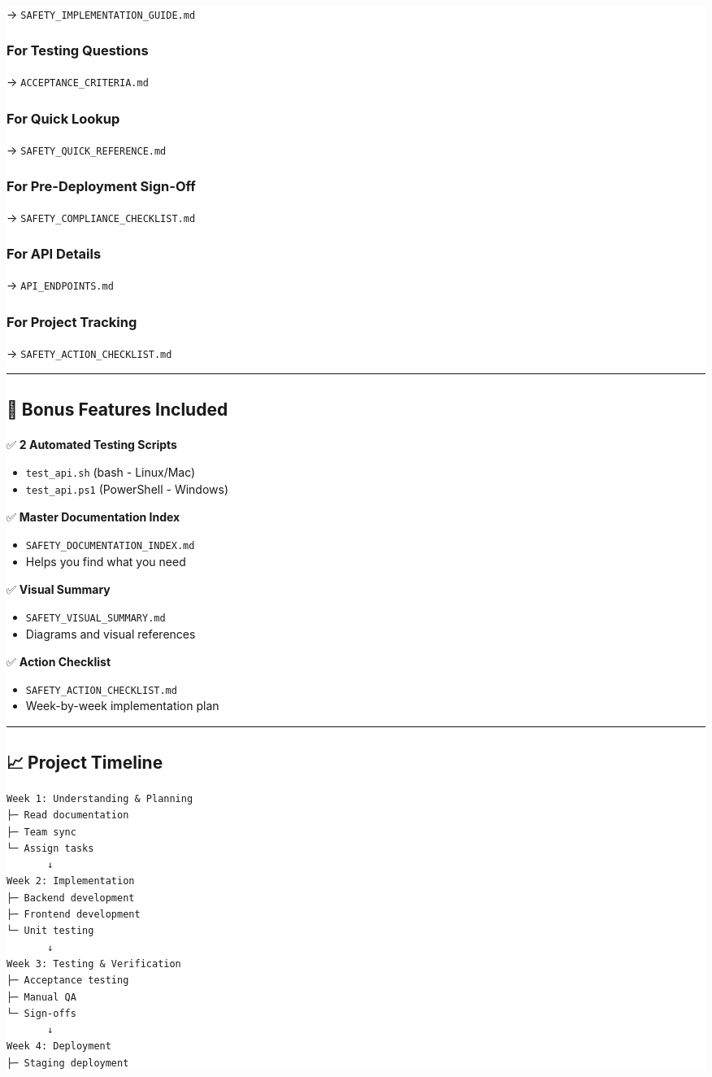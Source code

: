 → `SAFETY_IMPLEMENTATION_GUIDE.md`

### For Testing Questions

→ `ACCEPTANCE_CRITERIA.md`

### For Quick Lookup

→ `SAFETY_QUICK_REFERENCE.md`

### For Pre-Deployment Sign-Off

→ `SAFETY_COMPLIANCE_CHECKLIST.md`

### For API Details

→ `API_ENDPOINTS.md`

### For Project Tracking

→ `SAFETY_ACTION_CHECKLIST.md`

---

## 🎁 Bonus Features Included

✅ **2 Automated Testing Scripts**

- `test_api.sh` (bash - Linux/Mac)
- `test_api.ps1` (PowerShell - Windows)

✅ **Master Documentation Index**

- `SAFETY_DOCUMENTATION_INDEX.md`
- Helps you find what you need

✅ **Visual Summary**

- `SAFETY_VISUAL_SUMMARY.md`
- Diagrams and visual references

✅ **Action Checklist**

- `SAFETY_ACTION_CHECKLIST.md`
- Week-by-week implementation plan

---

## 📈 Project Timeline

```
Week 1: Understanding & Planning
├─ Read documentation
├─ Team sync
└─ Assign tasks
       ↓
Week 2: Implementation
├─ Backend development
├─ Frontend development
└─ Unit testing
       ↓
Week 3: Testing & Verification
├─ Acceptance testing
├─ Manual QA
└─ Sign-offs
       ↓
Week 4: Deployment
├─ Staging deployment
```
